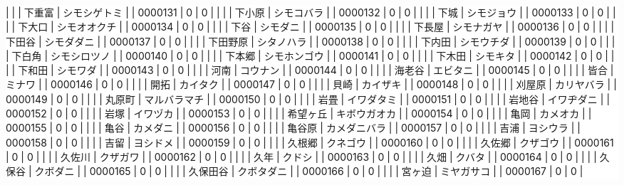 |  |  | 下重富 |   シモシゲトミ |  | 0000131 | 0 | 0 |
|  |  | 下小原 |   シモコバラ |  | 0000132 | 0 | 0 |
|  |  | 下城 |   シモジョウ |  | 0000133 | 0 | 0 |
|  |  | 下大口 |   シモオオクチ |  | 0000134 | 0 | 0 |
|  |  | 下谷 |   シモダニ |  | 0000135 | 0 | 0 |
|  |  | 下長屋 |   シモナガヤ |  | 0000136 | 0 | 0 |
|  |  | 下田谷 |   シモダダニ |  | 0000137 | 0 | 0 |
|  |  | 下田野原 |   シタノハラ |  | 0000138 | 0 | 0 |
|  |  | 下内田 |   シモウチダ |  | 0000139 | 0 | 0 |
|  |  | 下白角 |   シモシロツノ |  | 0000140 | 0 | 0 |
|  |  | 下本郷 |   シモホンゴウ |  | 0000141 | 0 | 0 |
|  |  | 下木田 |   シモキタ |  | 0000142 | 0 | 0 |
|  |  | 下和田 |   シモワダ |  | 0000143 | 0 | 0 |
|  |  | 河南 |   コウナン |  | 0000144 | 0 | 0 |
|  |  | 海老谷 |   エビタニ |  | 0000145 | 0 | 0 |
|  |  | 皆合 |   ミナワ |  | 0000146 | 0 | 0 |
|  |  | 開拓 |   カイタク |  | 0000147 | 0 | 0 |
|  |  | 貝崎 |   カイザキ |  | 0000148 | 0 | 0 |
|  |  | 刈屋原 |   カリヤバラ |  | 0000149 | 0 | 0 |
|  |  | 丸原町 |   マルバラマチ |  | 0000150 | 0 | 0 |
|  |  | 岩畳 |   イワダタミ |  | 0000151 | 0 | 0 |
|  |  | 岩地谷 |   イワヂダニ |  | 0000152 | 0 | 0 |
|  |  | 岩塚 |   イワヅカ |  | 0000153 | 0 | 0 |
|  |  | 希望ヶ丘 |   キボウガオカ |  | 0000154 | 0 | 0 |
|  |  | 亀岡 |   カメオカ |  | 0000155 | 0 | 0 |
|  |  | 亀谷 |   カメダニ |  | 0000156 | 0 | 0 |
|  |  | 亀谷原 |   カメダニバラ |  | 0000157 | 0 | 0 |
|  |  | 吉浦 |   ヨシウラ |  | 0000158 | 0 | 0 |
|  |  | 吉留 |   ヨシドメ |  | 0000159 | 0 | 0 |
|  |  | 久根郷 |   クネゴウ |  | 0000160 | 0 | 0 |
|  |  | 久佐郷 |   クザゴウ |  | 0000161 | 0 | 0 |
|  |  | 久佐川 |   クザガワ |  | 0000162 | 0 | 0 |
|  |  | 久年 |   クドシ |  | 0000163 | 0 | 0 |
|  |  | 久畑 |   クバタ |  | 0000164 | 0 | 0 |
|  |  | 久保谷 |   クボダニ |  | 0000165 | 0 | 0 |
|  |  | 久保田谷 |   クボタダニ |  | 0000166 | 0 | 0 |
|  |  | 宮ヶ迫 |   ミヤガサコ |  | 0000167 | 0 | 0 |